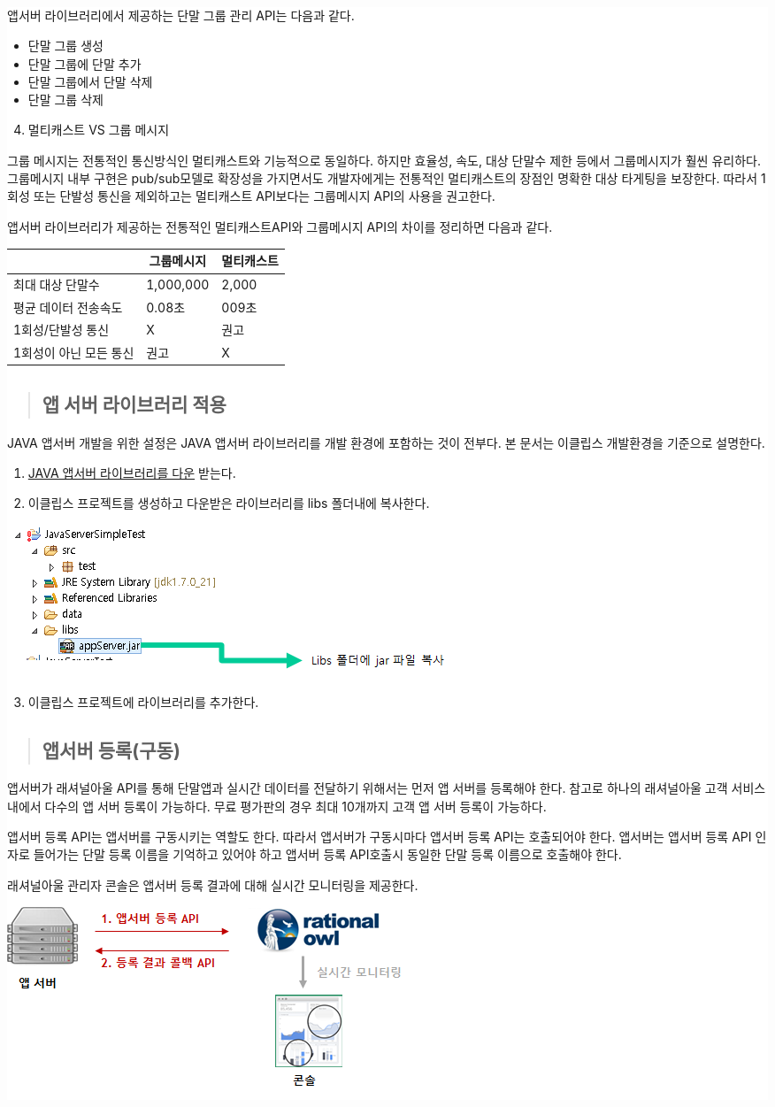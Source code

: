 앱서버 라이브러리에서 제공하는 단말 그룹 관리 API는 다음과 같다.
  - 단말 그룹 생성
  - 단말 그룹에 단말 추가
  - 단말 그룹에서 단말 삭제
  - 단말 그룹 삭제

4. 멀티캐스트 VS 그룹 메시지

그룹 메시지는 전통적인 통신방식인 멀티캐스트와 기능적으로 동일하다. 하지만 효율성, 속도, 대상 단말수 제한 등에서 그룹메시지가 훨씬 유리하다. 그룹메시지 내부 구현은 pub/sub모델로 확장성을 가지면서도 개발자에게는 전통적인 멀티캐스트의 장점인 명확한 대상 타게팅을 보장한다. 따라서 1회성 또는 단발성 통신을 제외하고는  멀티캐스트 API보다는 그룹메시지 API의 사용을 권고한다.

앱서버 라이브러리가 제공하는 전통적인 멀티캐스트API와 그룹메시지 API의 차이를 정리하면 다음과 같다.

|             | 그룹메시지 | 멀티캐스트
------------- | ------------- | ------
최대 대상 단말수  | 1,000,000  | 2,000
평균 데이터 전송속도  | 0.08초  | 009초
1회성/단발성 통신 | X | 권고
1회성이 아닌 모든 통신| 권고 | X





>##  앱 서버 라이브러리 적용

JAVA 앱서버 개발을 위한 설정은 JAVA 앱서버 라이브러리를 개발 환경에 포함하는 것이 전부다.
본 문서는 이클립스 개발환경을 기준으로 설명한다.

1. <a href="https://guide.rationalowl.com/library" target="_blank">JAVA 앱서버 라이브러리를 다운</a> 받는다.


2. 이클립스 프로젝트를 생성하고 다운받은 라이브러리를 libs 폴더내에 복사한다.

![이미지 이름](./img/lib_add.png)

3. 이클립스 프로젝트에 라이브러리를 추가한다.


>## 앱서버 등록(구동)
앱서버가 래셔널아울 API를 통해 단말앱과 실시간 데이터를 전달하기 위해서는 먼저 앱 서버를 등록해야 한다. 참고로 하나의 래셔널아울 고객 서비스 내에서 다수의 앱 서버 등록이 가능하다. 무료 평가판의 경우 최대 10개까지 고객 앱 서버 등록이 가능하다.

앱서버 등록 API는 앱서버를 구동시키는 역할도 한다. 따라서 앱서버가 구동시마다 앱서버 등록 API는 호출되어야 한다. 앱서버는 앱서버 등록 API 인자로 들어가는 단말 등록 이름을 기억하고 있어야 하고 앱서버 등록 API호출시 동일한 단말 등록 이름으로 호출해야 한다.

래셔널아울 관리자 콘솔은 앱서버 등록 결과에 대해 실시간 모니터링을 제공한다.


![이미지 이름](./img/reg.png)
